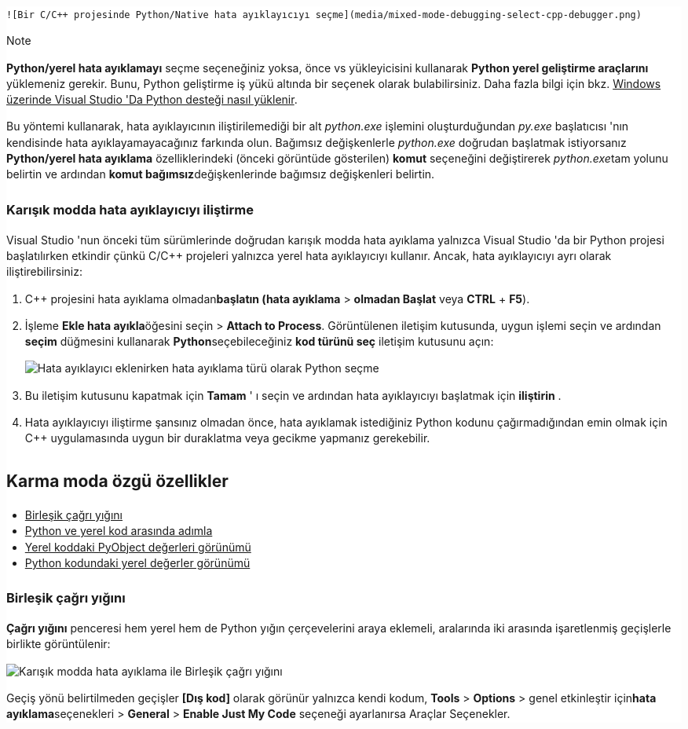     ![Bir C/C++ projesinde Python/Native hata ayıklayıcıyı seçme](media/mixed-mode-debugging-select-cpp-debugger.png)

> [!Note]
> **Python/yerel hata ayıklamayı** seçme seçeneğiniz yoksa, önce vs yükleyicisini kullanarak **Python yerel geliştirme araçlarını** yüklemeniz gerekir. Bunu, Python geliştirme iş yükü altında bir seçenek olarak bulabilirsiniz. Daha fazla bilgi için bkz. [Windows üzerinde Visual Studio 'Da Python desteği nasıl yüklenir](installing-python-support-in-visual-studio.md).

Bu yöntemi kullanarak, hata ayıklayıcının iliştirilemediği bir alt *python.exe* işlemini oluşturduğundan *py.exe* başlatıcısı 'nın kendisinde hata ayıklayamayacağınız farkında olun. Bağımsız değişkenlerle *python.exe* doğrudan başlatmak istiyorsanız **Python/yerel hata ayıklama** özelliklerindeki (önceki görüntüde gösterilen) **komut** seçeneğini değiştirerek *python.exe*tam yolunu belirtin ve ardından **komut bağımsız**değişkenlerinde bağımsız değişkenleri belirtin.

### <a name="attaching-the-mixed-mode-debugger"></a>Karışık modda hata ayıklayıcıyı iliştirme

Visual Studio 'nun önceki tüm sürümlerinde doğrudan karışık modda hata ayıklama yalnızca Visual Studio 'da bir Python projesi başlatılırken etkindir çünkü C/C++ projeleri yalnızca yerel hata ayıklayıcıyı kullanır. Ancak, hata ayıklayıcıyı ayrı olarak iliştirebilirsiniz:

1. C++ projesini hata ayıklama olmadan**başlatın (hata ayıklama**  >  **olmadan Başlat** veya **CTRL** + **F5**).
1. İşleme **Ekle hata ayıkla**öğesini seçin  >  **Attach to Process**. Görüntülenen iletişim kutusunda, uygun işlemi seçin ve ardından **seçim** düğmesini kullanarak **Python**seçebileceğiniz **kod türünü seç** iletişim kutusunu açın:

    ![Hata ayıklayıcı eklenirken hata ayıklama türü olarak Python seçme](media/mixed-mode-debugging-attach-type.png)

1. Bu iletişim kutusunu kapatmak için **Tamam** ' ı seçin ve ardından hata ayıklayıcıyı başlatmak için **iliştirin** .
1. Hata ayıklayıcıyı iliştirme şansınız olmadan önce, hata ayıklamak istediğiniz Python kodunu çağırmadığından emin olmak için C++ uygulamasında uygun bir duraklatma veya gecikme yapmanız gerekebilir.

## <a name="mixed-mode-specific-features"></a>Karma moda özgü özellikler

- [Birleşik çağrı yığını](#combined-call-stack)
- [Python ve yerel kod arasında adımla](#step-between-python-and-native-code)
- [Yerel koddaki PyObject değerleri görünümü](#pyobject-values-view-in-native-code)
- [Python kodundaki yerel değerler görünümü](#native-values-view-in-python-code)

### <a name="combined-call-stack"></a>Birleşik çağrı yığını

**Çağrı yığını** penceresi hem yerel hem de Python yığın çerçevelerini araya eklemeli, aralarında iki arasında işaretlenmiş geçişlerle birlikte görüntülenir:

![Karışık modda hata ayıklama ile Birleşik çağrı yığını](media/mixed-mode-debugging-call-stack.png)

Geçiş yönü belirtilmeden geçişler **[Dış kod]** olarak görünür yalnızca kendi kodum, **Tools**  >  **Options**  >  genel etkinleştir için**hata ayıklama**seçenekleri  >  **General**  >  **Enable Just My Code** seçeneği ayarlanırsa Araçlar Seçenekler.
